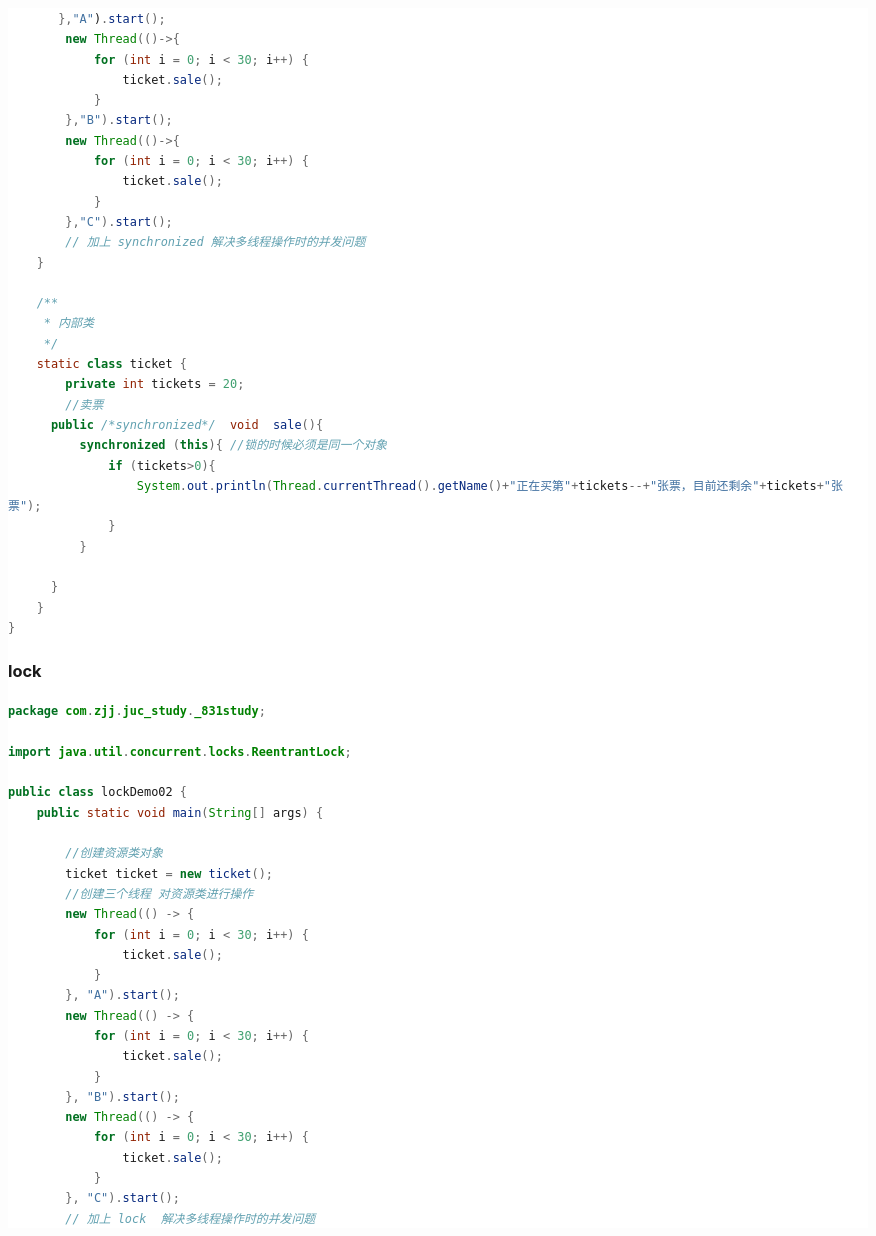 ```java
       },"A").start();
        new Thread(()->{
            for (int i = 0; i < 30; i++) {
                ticket.sale();
            }
        },"B").start();
        new Thread(()->{
            for (int i = 0; i < 30; i++) {
                ticket.sale();
            }
        },"C").start();
        // 加上 synchronized 解决多线程操作时的并发问题
    }

    /**
     * 内部类
     */
    static class ticket {
        private int tickets = 20;
        //卖票
      public /*synchronized*/  void  sale(){
          synchronized (this){ //锁的时候必须是同一个对象
              if (tickets>0){
                  System.out.println(Thread.currentThread().getName()+"正在买第"+tickets--+"张票，目前还剩余"+tickets+"张票");
              }
          }

      }
    }
}

```

### lock

```java
package com.zjj.juc_study._831study;

import java.util.concurrent.locks.ReentrantLock;

public class lockDemo02 {
    public static void main(String[] args) {

        //创建资源类对象
        ticket ticket = new ticket();
        //创建三个线程 对资源类进行操作
        new Thread(() -> {
            for (int i = 0; i < 30; i++) {
                ticket.sale();
            }
        }, "A").start();
        new Thread(() -> {
            for (int i = 0; i < 30; i++) {
                ticket.sale();
            }
        }, "B").start();
        new Thread(() -> {
            for (int i = 0; i < 30; i++) {
                ticket.sale();
            }
        }, "C").start();
        // 加上 lock  解决多线程操作时的并发问题
```